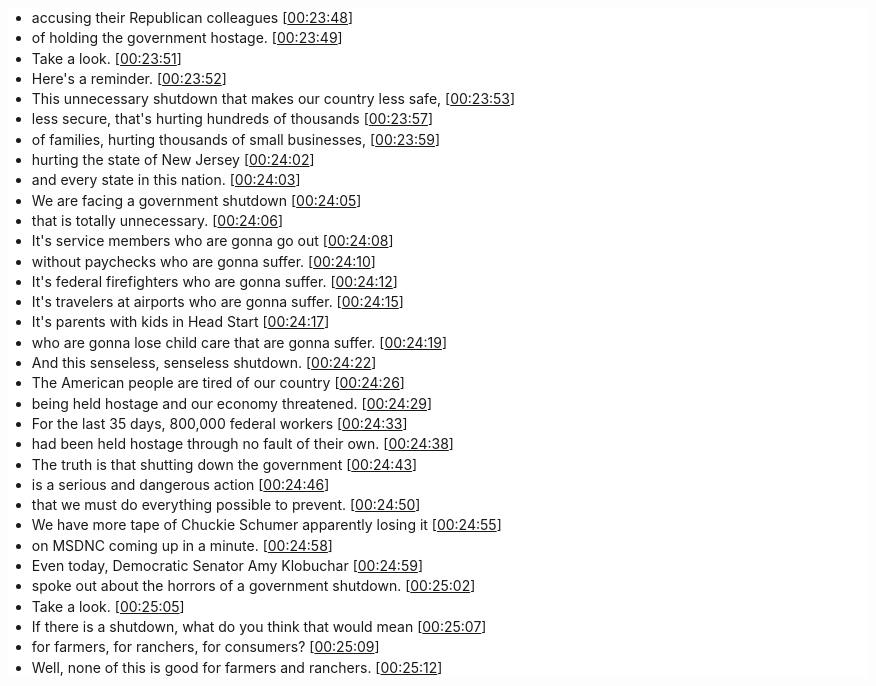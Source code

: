 *  accusing their Republican colleagues [[00:23:48](https://www.youtube.com/watch?v=Ne-2eUqhrVQ&t=1428.0600000000002s)]
*  of holding the government hostage. [[00:23:49](https://www.youtube.com/watch?v=Ne-2eUqhrVQ&t=1429.6200000000001s)]
*  Take a look. [[00:23:51](https://www.youtube.com/watch?v=Ne-2eUqhrVQ&t=1431.26s)]
*  Here's a reminder. [[00:23:52](https://www.youtube.com/watch?v=Ne-2eUqhrVQ&t=1432.1000000000001s)]
*  This unnecessary shutdown that makes our country less safe, [[00:23:53](https://www.youtube.com/watch?v=Ne-2eUqhrVQ&t=1433.22s)]
*  less secure, that's hurting hundreds of thousands [[00:23:57](https://www.youtube.com/watch?v=Ne-2eUqhrVQ&t=1437.06s)]
*  of families, hurting thousands of small businesses, [[00:23:59](https://www.youtube.com/watch?v=Ne-2eUqhrVQ&t=1439.74s)]
*  hurting the state of New Jersey [[00:24:02](https://www.youtube.com/watch?v=Ne-2eUqhrVQ&t=1442.58s)]
*  and every state in this nation. [[00:24:03](https://www.youtube.com/watch?v=Ne-2eUqhrVQ&t=1443.8999999999999s)]
*  We are facing a government shutdown [[00:24:05](https://www.youtube.com/watch?v=Ne-2eUqhrVQ&t=1445.1399999999999s)]
*  that is totally unnecessary. [[00:24:06](https://www.youtube.com/watch?v=Ne-2eUqhrVQ&t=1446.8999999999999s)]
*  It's service members who are gonna go out [[00:24:08](https://www.youtube.com/watch?v=Ne-2eUqhrVQ&t=1448.6599999999999s)]
*  without paychecks who are gonna suffer. [[00:24:10](https://www.youtube.com/watch?v=Ne-2eUqhrVQ&t=1450.54s)]
*  It's federal firefighters who are gonna suffer. [[00:24:12](https://www.youtube.com/watch?v=Ne-2eUqhrVQ&t=1452.94s)]
*  It's travelers at airports who are gonna suffer. [[00:24:15](https://www.youtube.com/watch?v=Ne-2eUqhrVQ&t=1455.3s)]
*  It's parents with kids in Head Start [[00:24:17](https://www.youtube.com/watch?v=Ne-2eUqhrVQ&t=1457.78s)]
*  who are gonna lose child care that are gonna suffer. [[00:24:19](https://www.youtube.com/watch?v=Ne-2eUqhrVQ&t=1459.94s)]
*  And this senseless, senseless shutdown. [[00:24:22](https://www.youtube.com/watch?v=Ne-2eUqhrVQ&t=1462.6599999999999s)]
*  The American people are tired of our country [[00:24:26](https://www.youtube.com/watch?v=Ne-2eUqhrVQ&t=1466.62s)]
*  being held hostage and our economy threatened. [[00:24:29](https://www.youtube.com/watch?v=Ne-2eUqhrVQ&t=1469.5s)]
*  For the last 35 days, 800,000 federal workers [[00:24:33](https://www.youtube.com/watch?v=Ne-2eUqhrVQ&t=1473.1799999999998s)]
*  had been held hostage through no fault of their own. [[00:24:38](https://www.youtube.com/watch?v=Ne-2eUqhrVQ&t=1478.82s)]
*  The truth is that shutting down the government [[00:24:43](https://www.youtube.com/watch?v=Ne-2eUqhrVQ&t=1483.2199999999998s)]
*  is a serious and dangerous action [[00:24:46](https://www.youtube.com/watch?v=Ne-2eUqhrVQ&t=1486.26s)]
*  that we must do everything possible to prevent. [[00:24:50](https://www.youtube.com/watch?v=Ne-2eUqhrVQ&t=1490.1799999999998s)]
*  We have more tape of Chuckie Schumer apparently losing it [[00:24:55](https://www.youtube.com/watch?v=Ne-2eUqhrVQ&t=1495.02s)]
*  on MSDNC coming up in a minute. [[00:24:58](https://www.youtube.com/watch?v=Ne-2eUqhrVQ&t=1498.02s)]
*  Even today, Democratic Senator Amy Klobuchar [[00:24:59](https://www.youtube.com/watch?v=Ne-2eUqhrVQ&t=1499.74s)]
*  spoke out about the horrors of a government shutdown. [[00:25:02](https://www.youtube.com/watch?v=Ne-2eUqhrVQ&t=1502.3799999999999s)]
*  Take a look. [[00:25:05](https://www.youtube.com/watch?v=Ne-2eUqhrVQ&t=1505.46s)]
*  If there is a shutdown, what do you think that would mean [[00:25:07](https://www.youtube.com/watch?v=Ne-2eUqhrVQ&t=1507.22s)]
*  for farmers, for ranchers, for consumers? [[00:25:09](https://www.youtube.com/watch?v=Ne-2eUqhrVQ&t=1509.54s)]
*  Well, none of this is good for farmers and ranchers. [[00:25:12](https://www.youtube.com/watch?v=Ne-2eUqhrVQ&t=1512.78s)]